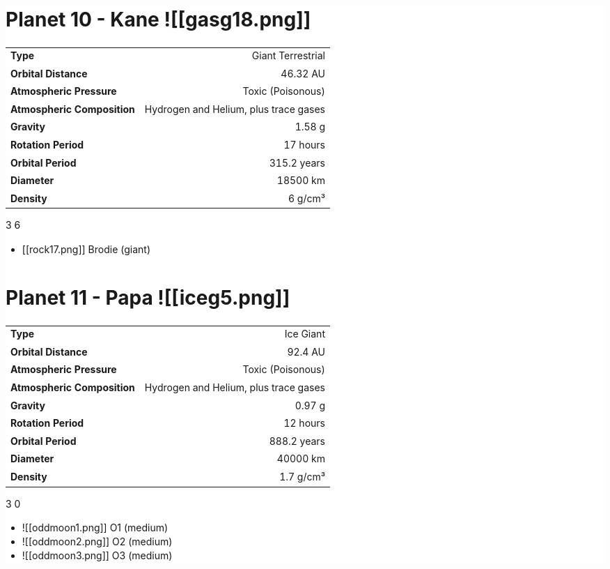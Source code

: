 
# Planet 10 - Kane ![[gasg18.png]]
|                             |                           |
| --------------------------- | -------------------------:|
| **Type**                    |             Giant Terrestrial |
| **Orbital Distance**        |   46.32 AU |
| **Atmospheric Pressure**    |       Toxic (Poisonous) |
| **Atmospheric Composition** |      Hydrogen and Helium, plus trace gases |
| **Gravity**                 |        1.58 g |
| **Rotation Period**         |  17 hours |
| **Orbital Period** | 315.2 years |
| **Diameter**                |      18500 km | 
| **Density**                 |    6 g/cm³ |



3
6

- [[rock17.png]] Brodie (giant)

# Planet 11 - Papa ![[iceg5.png]]
|                             |                           |
| --------------------------- | -------------------------:|
| **Type**                    |             Ice Giant |
| **Orbital Distance**        |   92.4 AU |
| **Atmospheric Pressure**    |       Toxic (Poisonous) |
| **Atmospheric Composition** |      Hydrogen and Helium, plus trace gases |
| **Gravity**                 |        0.97 g |
| **Rotation Period**         |  12 hours |
| **Orbital Period** | 888.2 years |
| **Diameter**                |      40000 km | 
| **Density**                 |    1.7 g/cm³ |



3
0

- ![[oddmoon1.png]] O1 (medium)
- ![[oddmoon2.png]] O2 (medium)
- ![[oddmoon3.png]] O3 (medium)

